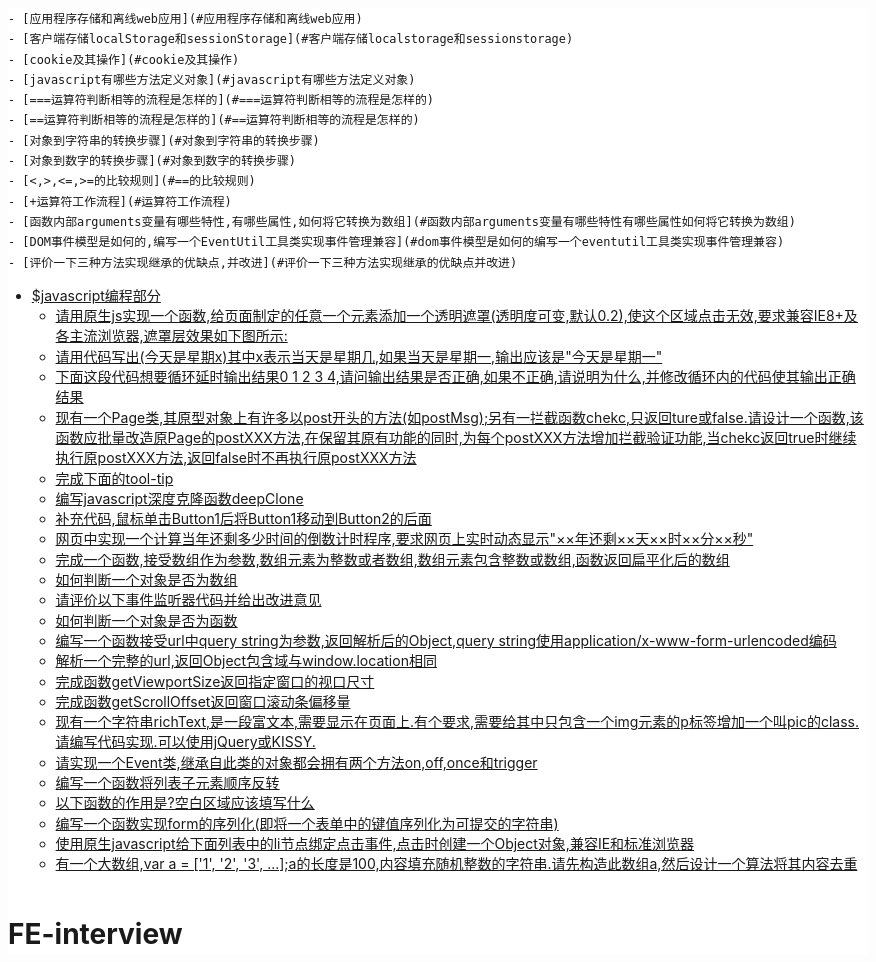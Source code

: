     - [应用程序存储和离线web应用](#应用程序存储和离线web应用)
    - [客户端存储localStorage和sessionStorage](#客户端存储localstorage和sessionstorage)
    - [cookie及其操作](#cookie及其操作)
    - [javascript有哪些方法定义对象](#javascript有哪些方法定义对象)
    - [===运算符判断相等的流程是怎样的](#===运算符判断相等的流程是怎样的)
    - [==运算符判断相等的流程是怎样的](#==运算符判断相等的流程是怎样的)
    - [对象到字符串的转换步骤](#对象到字符串的转换步骤)
    - [对象到数字的转换步骤](#对象到数字的转换步骤)
    - [<,>,<=,>=的比较规则](#==的比较规则)
    - [+运算符工作流程](#运算符工作流程)
    - [函数内部arguments变量有哪些特性,有哪些属性,如何将它转换为数组](#函数内部arguments变量有哪些特性有哪些属性如何将它转换为数组)
    - [DOM事件模型是如何的,编写一个EventUtil工具类实现事件管理兼容](#dom事件模型是如何的编写一个eventutil工具类实现事件管理兼容)
    - [评价一下三种方法实现继承的优缺点,并改进](#评价一下三种方法实现继承的优缺点并改进)
  - [$javascript编程部分](#javascript编程部分)
    - [请用原生js实现一个函数,给页面制定的任意一个元素添加一个透明遮罩(透明度可变,默认0.2),使这个区域点击无效,要求兼容IE8+及各主流浏览器,遮罩层效果如下图所示:](#请用原生js实现一个函数给页面制定的任意一个元素添加一个透明遮罩透明度可变默认02使这个区域点击无效要求兼容ie8及各主流浏览器遮罩层效果如下图所示)
    - [请用代码写出(今天是星期x)其中x表示当天是星期几,如果当天是星期一,输出应该是"今天是星期一"](#请用代码写出今天是星期x其中x表示当天是星期几如果当天是星期一输出应该是今天是星期一)
    - [下面这段代码想要循环延时输出结果0 1 2 3 4,请问输出结果是否正确,如果不正确,请说明为什么,并修改循环内的代码使其输出正确结果](#下面这段代码想要循环延时输出结果0-1-2-3-4请问输出结果是否正确如果不正确请说明为什么并修改循环内的代码使其输出正确结果)
    - [现有一个Page类,其原型对象上有许多以post开头的方法(如postMsg);另有一拦截函数chekc,只返回ture或false.请设计一个函数,该函数应批量改造原Page的postXXX方法,在保留其原有功能的同时,为每个postXXX方法增加拦截验证功能,当chekc返回true时继续执行原postXXX方法,返回false时不再执行原postXXX方法](#现有一个page类其原型对象上有许多以post开头的方法如postmsg另有一拦截函数chekc只返回ture或false请设计一个函数该函数应批量改造原page的postxxx方法在保留其原有功能的同时为每个postxxx方法增加拦截验证功能当chekc返回true时继续执行原postxxx方法返回false时不再执行原postxxx方法)
    - [完成下面的tool-tip](#完成下面的tool-tip)
    - [编写javascript深度克隆函数deepClone](#编写javascript深度克隆函数deepclone)
    - [补充代码,鼠标单击Button1后将Button1移动到Button2的后面](#补充代码鼠标单击button1后将button1移动到button2的后面)
    - [网页中实现一个计算当年还剩多少时间的倒数计时程序,要求网页上实时动态显示"××年还剩××天××时××分××秒"](#网页中实现一个计算当年还剩多少时间的倒数计时程序要求网页上实时动态显示××年还剩××天××时××分××秒)
    - [完成一个函数,接受数组作为参数,数组元素为整数或者数组,数组元素包含整数或数组,函数返回扁平化后的数组](#完成一个函数接受数组作为参数数组元素为整数或者数组数组元素包含整数或数组函数返回扁平化后的数组)
    - [如何判断一个对象是否为数组](#如何判断一个对象是否为数组)
    - [请评价以下事件监听器代码并给出改进意见](#请评价以下事件监听器代码并给出改进意见)
    - [如何判断一个对象是否为函数](#如何判断一个对象是否为函数)
    - [编写一个函数接受url中query string为参数,返回解析后的Object,query string使用application/x-www-form-urlencoded编码](#编写一个函数接受url中query-string为参数返回解析后的objectquery-string使用applicationx-www-form-urlencoded编码)
    - [解析一个完整的url,返回Object包含域与window.location相同](#解析一个完整的url返回object包含域与windowlocation相同)
    - [完成函数getViewportSize返回指定窗口的视口尺寸](#完成函数getviewportsize返回指定窗口的视口尺寸)
    - [完成函数getScrollOffset返回窗口滚动条偏移量](#完成函数getscrolloffset返回窗口滚动条偏移量)
    - [现有一个字符串richText,是一段富文本,需要显示在页面上.有个要求,需要给其中只包含一个img元素的p标签增加一个叫pic的class.请编写代码实现.可以使用jQuery或KISSY.](#现有一个字符串richtext是一段富文本需要显示在页面上有个要求需要给其中只包含一个img元素的p标签增加一个叫pic的class请编写代码实现可以使用jquery或kissy)
    - [请实现一个Event类,继承自此类的对象都会拥有两个方法on,off,once和trigger](#请实现一个event类继承自此类的对象都会拥有两个方法onoffonce和trigger)
    - [编写一个函数将列表子元素顺序反转](#编写一个函数将列表子元素顺序反转)
    - [以下函数的作用是?空白区域应该填写什么](#以下函数的作用是空白区域应该填写什么)
    - [编写一个函数实现form的序列化(即将一个表单中的键值序列化为可提交的字符串)](#编写一个函数实现form的序列化即将一个表单中的键值序列化为可提交的字符串)
    - [使用原生javascript给下面列表中的li节点绑定点击事件,点击时创建一个Object对象,兼容IE和标准浏览器](#使用原生javascript给下面列表中的li节点绑定点击事件点击时创建一个object对象兼容ie和标准浏览器)
    - [有一个大数组,var a = ['1', '2', '3', ...];a的长度是100,内容填充随机整数的字符串.请先构造此数组a,然后设计一个算法将其内容去重](#有一个大数组var-a-=-1-2-3-a的长度是100内容填充随机整数的字符串请先构造此数组a然后设计一个算法将其内容去重)



# FE-interview
